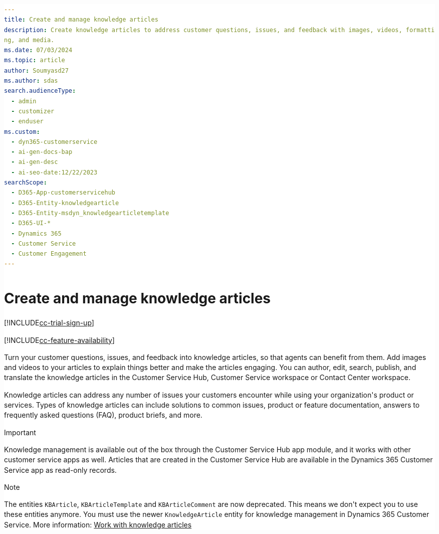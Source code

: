 ```yaml
---
title: Create and manage knowledge articles
description: Create knowledge articles to address customer questions, issues, and feedback with images, videos, formatting, and media.
ms.date: 07/03/2024
ms.topic: article
author: Soumyasd27
ms.author: sdas
search.audienceType:
  - admin
  - customizer
  - enduser
ms.custom:
  - dyn365-customerservice
  - ai-gen-docs-bap
  - ai-gen-desc
  - ai-seo-date:12/22/2023
searchScope:
  - D365-App-customerservicehub
  - D365-Entity-knowledgearticle
  - D365-Entity-msdyn_knowledgearticletemplate
  - D365-UI-*
  - Dynamics 365
  - Customer Service
  - Customer Engagement
---
```


# Create and manage knowledge articles

[!INCLUDE[cc-trial-sign-up](../../includes/cc-trial-sign-up.md)]

[!INCLUDE[cc-feature-availability](../../includes/cc-feature-availability.md)]


Turn your customer questions, issues, and feedback into knowledge articles, so that agents can benefit from them. Add images and videos to your articles to explain things better and make the articles engaging. You can author, edit, search, publish, and translate the knowledge articles in the Customer Service Hub, Customer Service workspace or Contact Center workspace.

Knowledge articles can address any number of issues your customers encounter while using your organization's product or services. Types of knowledge articles can include solutions to common issues, product or feature documentation, answers to frequently asked questions (FAQ), product briefs, and more.
  
> [!IMPORTANT]
> Knowledge management is available out of the box through the Customer Service Hub app module, and it works with other customer service apps as well. Articles that are created in the Customer Service Hub are available in the Dynamics 365 Customer Service app as read-only records.  

> [!NOTE]
> The entities `KBArticle`, `KBArticleTemplate` and `KBArticleComment` are now deprecated. This means we don't expect you to use these entities anymore. You must use the newer `KnowledgeArticle` entity for knowledge management in Dynamics 365 Customer Service. More information: [Work with knowledge articles](../administer/work-knowledge-articles.md)
